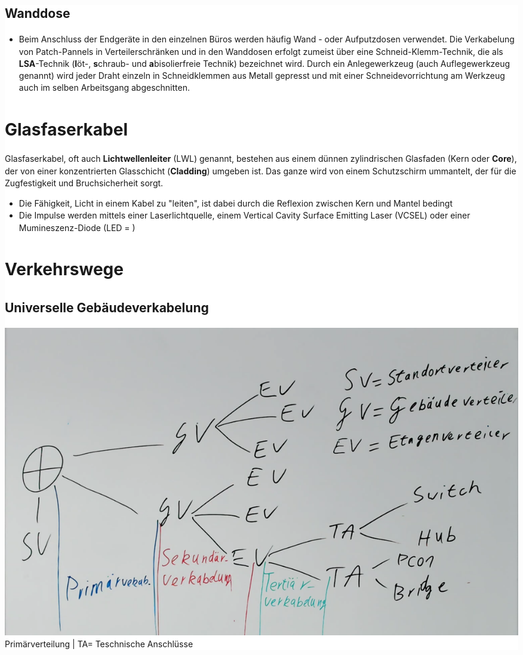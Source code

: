 ## Wanddose
- Beim Anschluss der Endgeräte in den einzelnen Büros werden häufig Wand - oder Aufputzdosen verwendet. Die Verkabelung von Patch-Pannels in Verteilerschränken und in den Wanddosen erfolgt zumeist über eine Schneid-Klemm-Technik, die als **LSA**-Technik (**l**öt-, **s**chraub- und **a**bisolierfreie Technik) bezeichnet wird.
Durch ein Anlegewerkzeug (auch Auflegewerkzeug genannt) wird jeder Draht einzeln in Schneidklemmen aus Metall gepresst und mit einer Schneidevorrichtung am Werkzeug auch im selben Arbeitsgang abgeschnitten.

# **Glasfaserkabel**
Glasfaserkabel, oft auch **Lichtwellenleiter** (LWL) genannt, bestehen aus einem dünnen zylindrischen Glasfaden (Kern oder **Core**), der von einer konzentrierten Glasschicht (**Cladding**) umgeben ist.
Das ganze wird von einem Schutzschirm ummantelt, der für die Zugfestigkeit und Bruchsicherheit sorgt.
- Die Fähigkeit, Licht in einem Kabel zu "leiten", ist dabei durch die Reflexion zwischen Kern und Mantel bedingt
- Die Impulse werden mittels einer Laserlichtquelle, einem Vertical Cavity Surface Emitting Laser (VCSEL) oder einer Mumineszenz-Diode (LED = )



# **Verkehrswege**

## Universelle Gebäudeverkabelung
![](./img/UniverselleGebaudeverkabelung.PNG)
Primärverteilung | TA= Teschnische Anschlüsse
